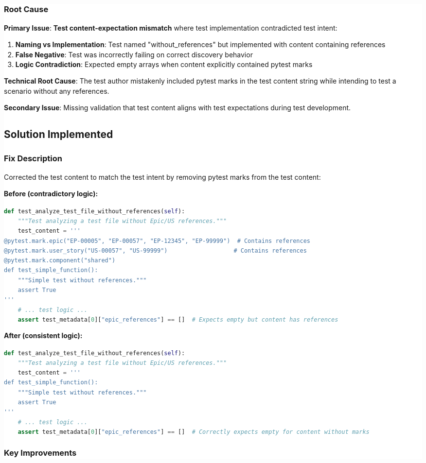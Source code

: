 ### Root Cause

**Primary Issue**: **Test content-expectation mismatch** where test implementation contradicted test intent:

1. **Naming vs Implementation**: Test named "without_references" but implemented with content containing references
2. **False Negative**: Test was incorrectly failing on correct discovery behavior
3. **Logic Contradiction**: Expected empty arrays when content explicitly contained pytest marks

**Technical Root Cause**: The test author mistakenly included pytest marks in the test content string while intending to test a scenario without any references.

**Secondary Issue**: Missing validation that test content aligns with test expectations during test development.

## Solution Implemented

### Fix Description

Corrected the test content to match the test intent by removing pytest marks from the test content:

**Before (contradictory logic):**
```python
def test_analyze_test_file_without_references(self):
    """Test analyzing a test file without Epic/US references."""
    test_content = '''
@pytest.mark.epic("EP-00005", "EP-00057", "EP-12345", "EP-99999")  # Contains references
@pytest.mark.user_story("US-00057", "US-99999")                   # Contains references
@pytest.mark.component("shared")
def test_simple_function():
    """Simple test without references."""
    assert True
'''
    # ... test logic ...
    assert test_metadata[0]["epic_references"] == []  # Expects empty but content has references
```

**After (consistent logic):**
```python
def test_analyze_test_file_without_references(self):
    """Test analyzing a test file without Epic/US references."""
    test_content = '''
def test_simple_function():
    """Simple test without references."""
    assert True
'''
    # ... test logic ...
    assert test_metadata[0]["epic_references"] == []  # Correctly expects empty for content without marks
```

### Key Improvements
